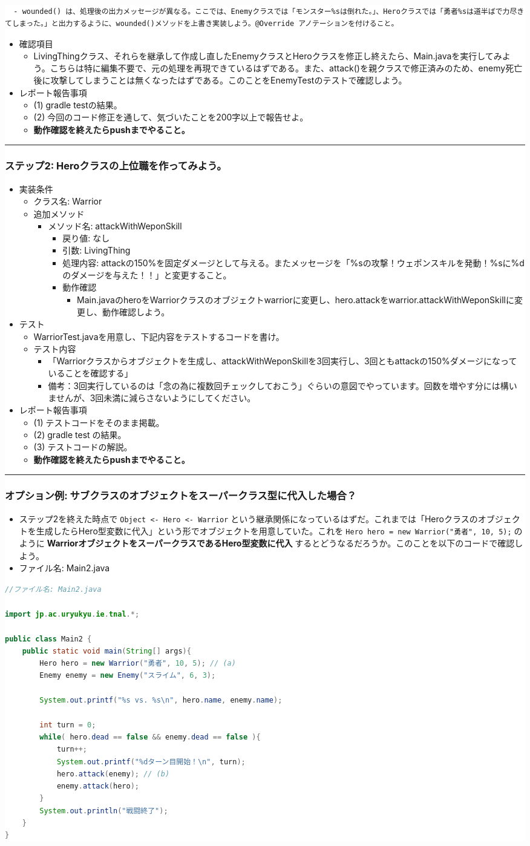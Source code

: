       - wounded() は、処理後の出力メッセージが異なる。ここでは、Enemyクラスでは「モンスター%sは倒れた。」、Heroクラスでは「勇者%sは道半ばで力尽きてしまった。」と出力するように、wounded()メソッドを上書き実装しよう。@Override アノテーションを付けること。
- 確認項目
  - LivingThingクラス、それらを継承して作成し直したEnemyクラスとHeroクラスを修正し終えたら、Main.javaを実行してみよう。こちらは特に編集不要で、元の処理を再現できているはずである。また、attack()を親クラスで修正済みのため、enemy死亡後に攻撃してしまうことは無くなったはずである。このことをEnemyTestのテストで確認しよう。
- レポート報告事項
  - (1) gradle testの結果。
  - (2) 今回のコード修正を通して、気づいたことを200字以上で報告せよ。
  - **動作確認を終えたらpushまでやること。**

<hr>

### <a name="details_step2">ステップ2: Heroクラスの上位職を作ってみよう。</a>
- 実装条件
  - クラス名: Warrior
  - 追加メソッド
    - メソッド名: attackWithWeponSkill
      - 戻り値: なし
      - 引数: LivingThing
      - 処理内容: attackの150%を固定ダメージとして与える。またメッセージを「%sの攻撃！ウェポンスキルを発動！%sに%dのダメージを与えた！！」と変更すること。
      - 動作確認
        - Main.javaのheroをWarriorクラスのオブジェクトwarriorに変更し、hero.attackをwarrior.attackWithWeponSkillに変更し、動作確認しよう。
- テスト
  - WarriorTest.javaを用意し、下記内容をテストするコードを書け。
  - テスト内容
    - 「Warriorクラスからオブジェクトを生成し、attackWithWeponSkillを3回実行し、3回ともattackの150%ダメージになっていることを確認する」
    - 備考：3回実行しているのは「念の為に複数回チェックしておこう」ぐらいの意図でやっています。回数を増やす分には構いませんが、3回未満に減らさないようにしてください。
- レポート報告事項
  - (1) テストコードをそのまま掲載。
  - (2) gradle test の結果。
  - (3) テストコードの解説。
  - **動作確認を終えたらpushまでやること。**

<hr>

### <a name="details_option">オプション例: サブクラスのオブジェクトをスーパークラス型に代入した場合？</a>
- ステップ2を終えた時点で ``Object <- Hero <- Warrior`` という継承関係になっているはずだ。これまでは「Heroクラスのオブジェクトを生成したらHero型変数に代入」という形でオブジェクトを用意していた。これを ``Hero hero = new Warrior("勇者", 10, 5);`` のように **WarriorオブジェクトをスーパークラスであるHero型変数に代入** するとどうなるだろうか。このことを以下のコードで確認しよう。
- ファイル名: Main2.java

```java
//ファイル名: Main2.java

import jp.ac.uryukyu.ie.tnal.*;

public class Main2 {
    public static void main(String[] args){
        Hero hero = new Warrior("勇者", 10, 5); // (a)
        Enemy enemy = new Enemy("スライム", 6, 3);

        System.out.printf("%s vs. %s\n", hero.name, enemy.name);

        int turn = 0;
        while( hero.dead == false && enemy.dead == false ){
            turn++;
            System.out.printf("%dターン目開始！\n", turn);
            hero.attack(enemy); // (b)
            enemy.attack(hero);
        }
        System.out.println("戦闘終了");
    }
}
```